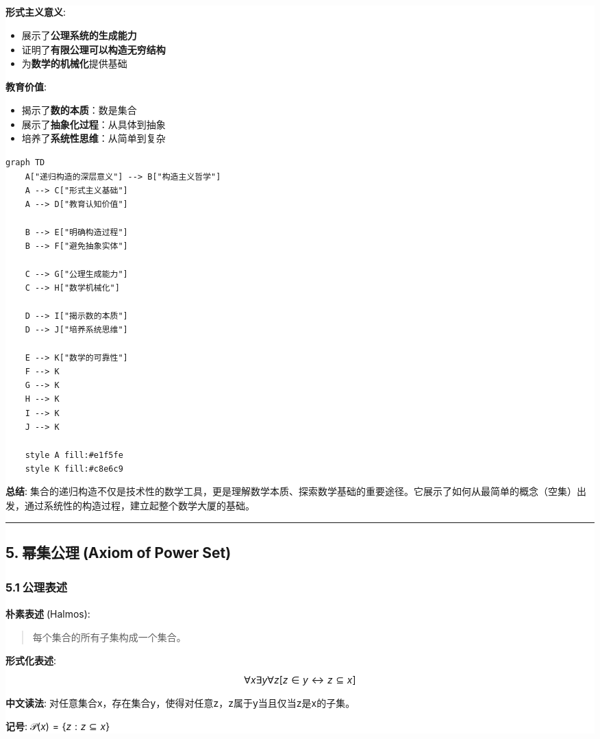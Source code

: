 **形式主义意义**:
- 展示了**公理系统的生成能力**
- 证明了**有限公理可以构造无穷结构**
- 为**数学的机械化**提供基础

**教育价值**:
- 揭示了**数的本质**：数是集合
- 展示了**抽象化过程**：从具体到抽象
- 培养了**系统性思维**：从简单到复杂

```mermaid
graph TD
    A["递归构造的深层意义"] --> B["构造主义哲学"]
    A --> C["形式主义基础"]
    A --> D["教育认知价值"]
    
    B --> E["明确构造过程"]
    B --> F["避免抽象实体"]
    
    C --> G["公理生成能力"]
    C --> H["数学机械化"]
    
    D --> I["揭示数的本质"]
    D --> J["培养系统思维"]
    
    E --> K["数学的可靠性"]
    F --> K
    G --> K
    H --> K
    I --> K
    J --> K
    
    style A fill:#e1f5fe
    style K fill:#c8e6c9
```

**总结**: 集合的递归构造不仅是技术性的数学工具，更是理解数学本质、探索数学基础的重要途径。它展示了如何从最简单的概念（空集）出发，通过系统性的构造过程，建立起整个数学大厦的基础。

---

## 5. **幂集公理 (Axiom of Power Set)**

### 5.1 公理表述

**朴素表述** (Halmos):
> 每个集合的所有子集构成一个集合。

**形式化表述**:
$$\forall x \exists y \forall z [z \in y \leftrightarrow z \subseteq x]$$

**中文读法**: 对任意集合x，存在集合y，使得对任意z，z属于y当且仅当z是x的子集。

**记号**: $\mathcal{P}(x) = \{z : z \subseteq x\}$
